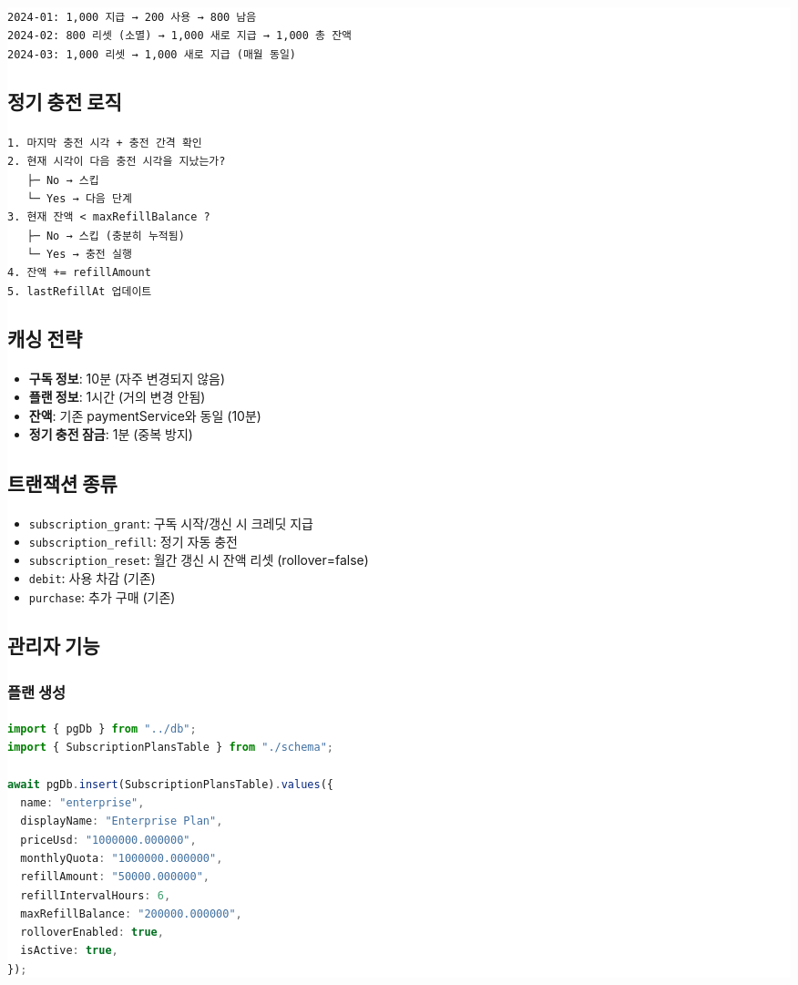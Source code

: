 ```
2024-01: 1,000 지급 → 200 사용 → 800 남음
2024-02: 800 리셋 (소멸) → 1,000 새로 지급 → 1,000 총 잔액
2024-03: 1,000 리셋 → 1,000 새로 지급 (매월 동일)
```

## 정기 충전 로직

```
1. 마지막 충전 시각 + 충전 간격 확인
2. 현재 시각이 다음 충전 시각을 지났는가?
   ├─ No → 스킵
   └─ Yes → 다음 단계
3. 현재 잔액 < maxRefillBalance ?
   ├─ No → 스킵 (충분히 누적됨)
   └─ Yes → 충전 실행
4. 잔액 += refillAmount
5. lastRefillAt 업데이트
```

## 캐싱 전략

- **구독 정보**: 10분 (자주 변경되지 않음)
- **플랜 정보**: 1시간 (거의 변경 안됨)
- **잔액**: 기존 paymentService와 동일 (10분)
- **정기 충전 잠금**: 1분 (중복 방지)

## 트랜잭션 종류

- `subscription_grant`: 구독 시작/갱신 시 크레딧 지급
- `subscription_refill`: 정기 자동 충전
- `subscription_reset`: 월간 갱신 시 잔액 리셋 (rollover=false)
- `debit`: 사용 차감 (기존)
- `purchase`: 추가 구매 (기존)

## 관리자 기능

### 플랜 생성

```typescript
import { pgDb } from "../db";
import { SubscriptionPlansTable } from "./schema";

await pgDb.insert(SubscriptionPlansTable).values({
  name: "enterprise",
  displayName: "Enterprise Plan",
  priceUsd: "1000000.000000",
  monthlyQuota: "1000000.000000",
  refillAmount: "50000.000000",
  refillIntervalHours: 6,
  maxRefillBalance: "200000.000000",
  rolloverEnabled: true,
  isActive: true,
});
```
